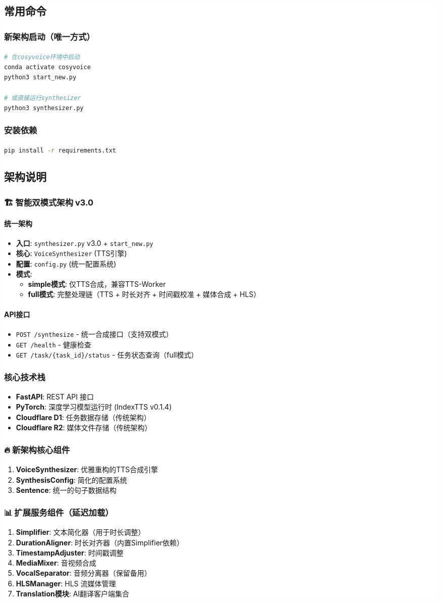 ## 常用命令

### 新架构启动（唯一方式）
```bash
# 在cosyvoice环境中启动
conda activate cosyvoice
python3 start_new.py

# 或直接运行synthesizer
python3 synthesizer.py
```

### 安装依赖
```bash
pip install -r requirements.txt
```

## 架构说明

### 🏗️ 智能双模式架构 v3.0

#### 统一架构
- **入口**: `synthesizer.py` v3.0 + `start_new.py`
- **核心**: `VoiceSynthesizer` (TTS引擎)
- **配置**: `config.py` (统一配置系统)
- **模式**: 
  - **simple模式**: 仅TTS合成，兼容TTS-Worker
  - **full模式**: 完整处理链（TTS + 时长对齐 + 时间戳校准 + 媒体合成 + HLS）

#### API接口
- `POST /synthesize` - 统一合成接口（支持双模式）
- `GET /health` - 健康检查
- `GET /task/{task_id}/status` - 任务状态查询（full模式）

### 核心技术栈
- **FastAPI**: REST API 接口
- **PyTorch**: 深度学习模型运行时 (IndexTTS v0.1.4)
- **Cloudflare D1**: 任务数据存储（传统架构）
- **Cloudflare R2**: 媒体文件存储（传统架构）

### 🔥 新架构核心组件
1. **VoiceSynthesizer**: 优雅重构的TTS合成引擎
2. **SynthesisConfig**: 简化的配置系统
3. **Sentence**: 统一的句子数据结构

### 📊 扩展服务组件（延迟加载）
1. **Simplifier**: 文本简化器（用于时长调整）
2. **DurationAligner**: 时长对齐器（内置Simplifier依赖）
3. **TimestampAdjuster**: 时间戳调整
4. **MediaMixer**: 音视频合成
5. **VocalSeparator**: 音频分离器（保留备用）
6. **HLSManager**: HLS 流媒体管理
7. **Translation模块**: AI翻译客户端集合
